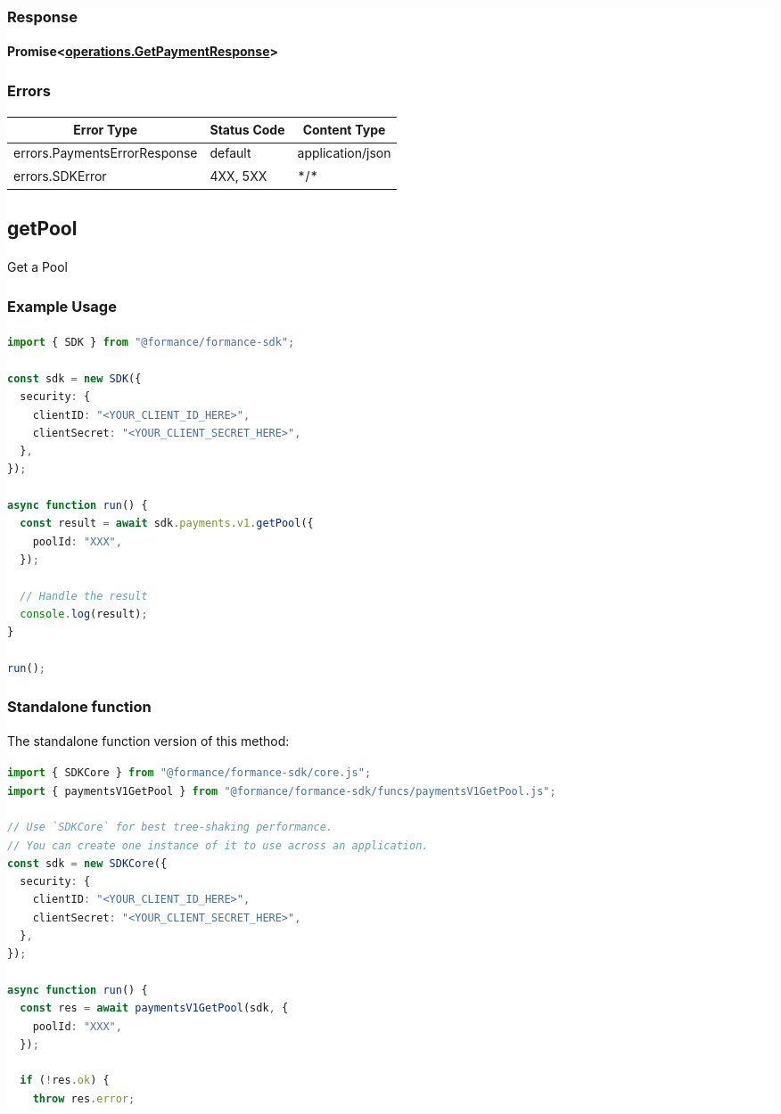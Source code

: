 ### Response

**Promise\<[operations.GetPaymentResponse](../../sdk/models/operations/getpaymentresponse.md)\>**

### Errors

| Error Type                   | Status Code                  | Content Type                 |
| ---------------------------- | ---------------------------- | ---------------------------- |
| errors.PaymentsErrorResponse | default                      | application/json             |
| errors.SDKError              | 4XX, 5XX                     | \*/\*                        |

## getPool

Get a Pool

### Example Usage

```typescript
import { SDK } from "@formance/formance-sdk";

const sdk = new SDK({
  security: {
    clientID: "<YOUR_CLIENT_ID_HERE>",
    clientSecret: "<YOUR_CLIENT_SECRET_HERE>",
  },
});

async function run() {
  const result = await sdk.payments.v1.getPool({
    poolId: "XXX",
  });

  // Handle the result
  console.log(result);
}

run();
```

### Standalone function

The standalone function version of this method:

```typescript
import { SDKCore } from "@formance/formance-sdk/core.js";
import { paymentsV1GetPool } from "@formance/formance-sdk/funcs/paymentsV1GetPool.js";

// Use `SDKCore` for best tree-shaking performance.
// You can create one instance of it to use across an application.
const sdk = new SDKCore({
  security: {
    clientID: "<YOUR_CLIENT_ID_HERE>",
    clientSecret: "<YOUR_CLIENT_SECRET_HERE>",
  },
});

async function run() {
  const res = await paymentsV1GetPool(sdk, {
    poolId: "XXX",
  });

  if (!res.ok) {
    throw res.error;
```
